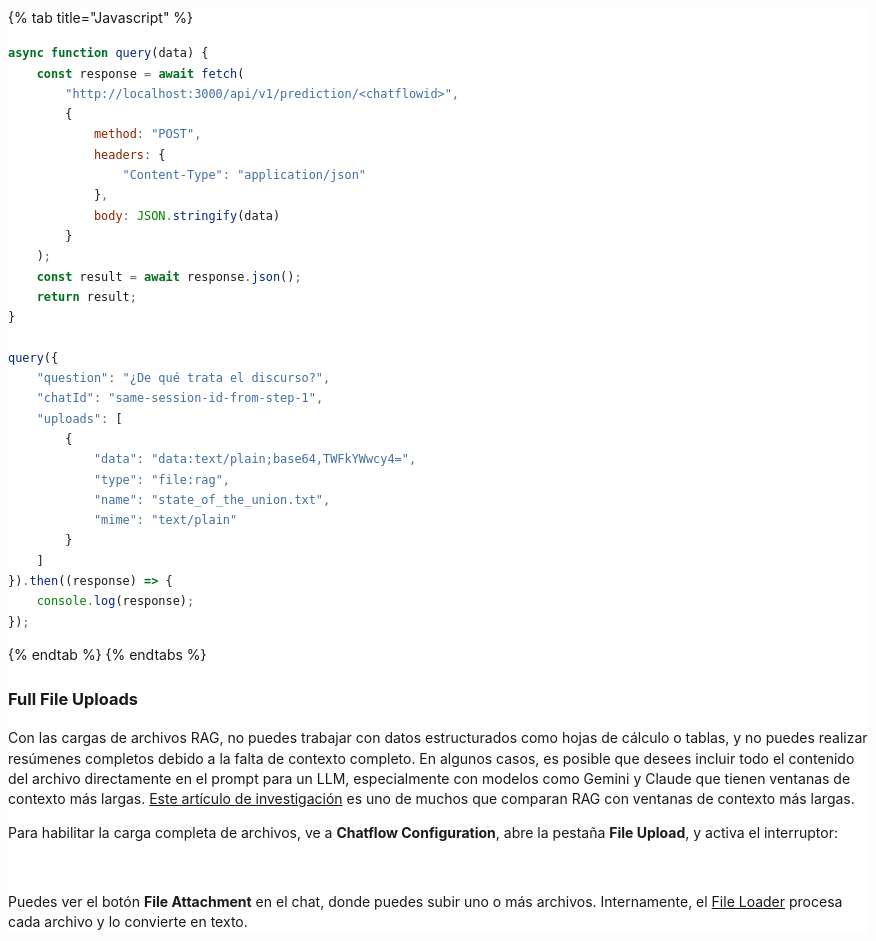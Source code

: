 {% tab title="Javascript" %}
```javascript
async function query(data) {
    const response = await fetch(
        "http://localhost:3000/api/v1/prediction/<chatflowid>",
        {
            method: "POST",
            headers: {
                "Content-Type": "application/json"
            },
            body: JSON.stringify(data)
        }
    );
    const result = await response.json();
    return result;
}

query({
    "question": "¿De qué trata el discurso?",
    "chatId": "same-session-id-from-step-1",
    "uploads": [
        {
            "data": "data:text/plain;base64,TWFkYWwcy4=",
            "type": "file:rag",
            "name": "state_of_the_union.txt",
            "mime": "text/plain"
        }
    ]
}).then((response) => {
    console.log(response);
});
```
{% endtab %}
{% endtabs %}

### Full File Uploads

Con las cargas de archivos RAG, no puedes trabajar con datos estructurados como hojas de cálculo o tablas, y no puedes realizar resúmenes completos debido a la falta de contexto completo. En algunos casos, es posible que desees incluir todo el contenido del archivo directamente en el prompt para un LLM, especialmente con modelos como Gemini y Claude que tienen ventanas de contexto más largas. [Este artículo de investigación](https://arxiv.org/html/2407.16833v1) es uno de muchos que comparan RAG con ventanas de contexto más largas.

Para habilitar la carga completa de archivos, ve a **Chatflow Configuration**, abre la pestaña **File Upload**, y activa el interruptor:

<figure><img src="../.gitbook/assets/image (1) (1) (1).png" alt=""><figcaption></figcaption></figure>

Puedes ver el botón **File Attachment** en el chat, donde puedes subir uno o más archivos. Internamente, el [File Loader](../integrations/langchain/document-loaders/file-loader.md) procesa cada archivo y lo convierte en texto.
